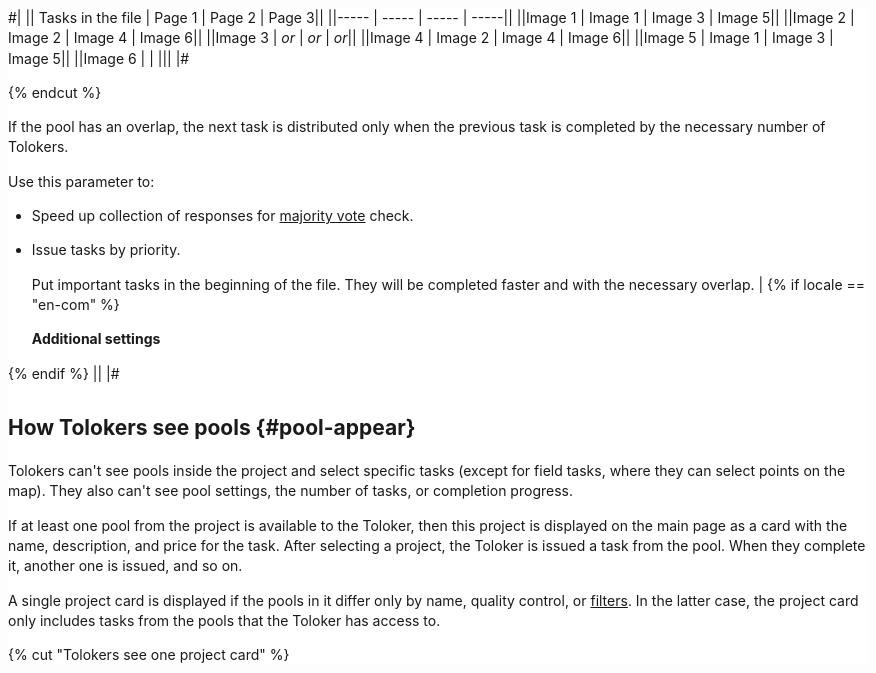 #|
|| Tasks in the file | Page 1 | Page 2 | Page 3||
||----- | ----- | ----- | -----||
||Image 1 | Image 1 | Image 3 | Image 5||
||Image 2 | Image 2 | Image 4 | Image 6||
||Image 3 | _or_ | _or_ | _or_||
||Image 4 | Image 2 | Image 4 | Image 6||
||Image 5 | Image 1 | Image 3 | Image 5||
||Image 6 |  |  |||
|#

{% endcut %}

If the pool has an overlap, the next task is distributed only when the previous task is completed by the necessary number of Tolokers.

Use this parameter to:

- Speed up collection of responses for [majority vote](mvote.md) check.

- Issue tasks by priority.

    Put important tasks in the beginning of the file. They will be completed faster and with the necessary overlap. | {% if locale == "en-com" %}

    **Additional settings**

{% endif %}
||
|#


## How Tolokers see pools {#pool-appear}

Tolokers can't see pools inside the project and select specific tasks (except for field tasks, where they can select points on the map). They also can't see pool settings, the number of tasks, or completion progress.

If at least one pool from the project is available to the Toloker, then this project is displayed on the main page as a card with the name, description, and price for the task. After selecting a project, the Toloker is issued a task from the pool. When they complete it, another one is issued, and so on.

A single project card is displayed if the pools in it differ only by name, quality control, or [filters](../../glossary.md#filtering). In the latter case, the project card only includes tasks from the pools that the Toloker has access to.

{% cut "Tolokers see one project card" %}
